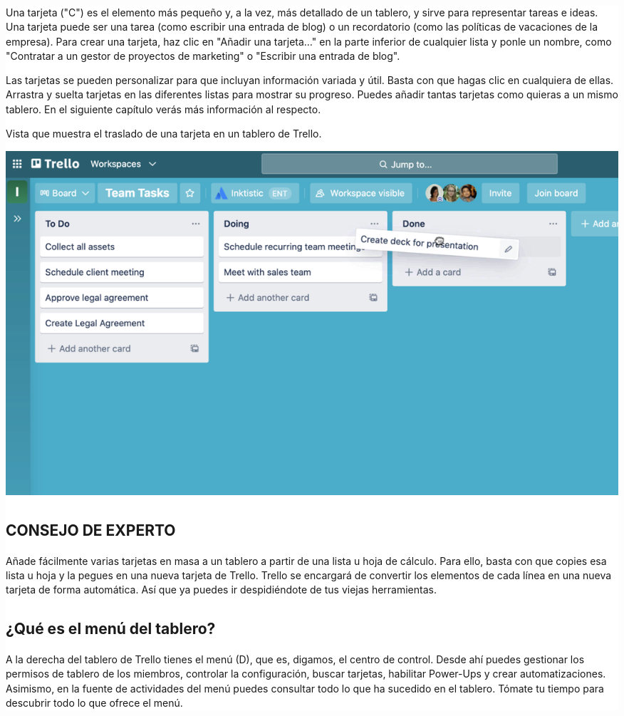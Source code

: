 Una tarjeta ("C") es el elemento más pequeño y, a la vez, más detallado de un tablero, y sirve para representar tareas e ideas. Una tarjeta puede ser una tarea (como escribir una entrada de blog) o un recordatorio (como las políticas de vacaciones de la empresa). Para crear una tarjeta, haz clic en "Añadir una tarjeta…" en la parte inferior de cualquier lista y ponle un nombre, como "Contratar a un gestor de proyectos de marketing" o "Escribir una entrada de blog".

Las tarjetas se pueden personalizar para que incluyan información variada y útil. Basta con que hagas clic en cualquiera de ellas. Arrastra y suelta tarjetas en las diferentes listas para mostrar su progreso. Puedes añadir tantas tarjetas como quieras a un mismo tablero. En el siguiente capítulo verás más información al respecto.

Vista que muestra el traslado de una tarjeta 
en un tablero de Trello.

![Alt text](images/moviendo-tarjetas.png)

## CONSEJO DE EXPERTO

Añade fácilmente varias tarjetas en masa a un tablero a partir de una lista u hoja de cálculo. Para ello, basta con que copies esa lista u hoja y la pegues en una nueva tarjeta de Trello. Trello se encargará de convertir los elementos de cada línea en una nueva tarjeta de forma automática. Así que ya puedes ir despidiéndote de tus viejas herramientas.

## ¿Qué es el menú del tablero?
A la derecha del tablero de Trello tienes el menú (D), que es, digamos, el centro de control. Desde ahí puedes gestionar los permisos de tablero de los miembros, controlar la configuración, buscar tarjetas, habilitar Power-Ups y crear automatizaciones. Asimismo, en la fuente de actividades del menú puedes consultar todo lo que ha sucedido en el tablero. Tómate tu tiempo para descubrir todo lo que ofrece el menú.
